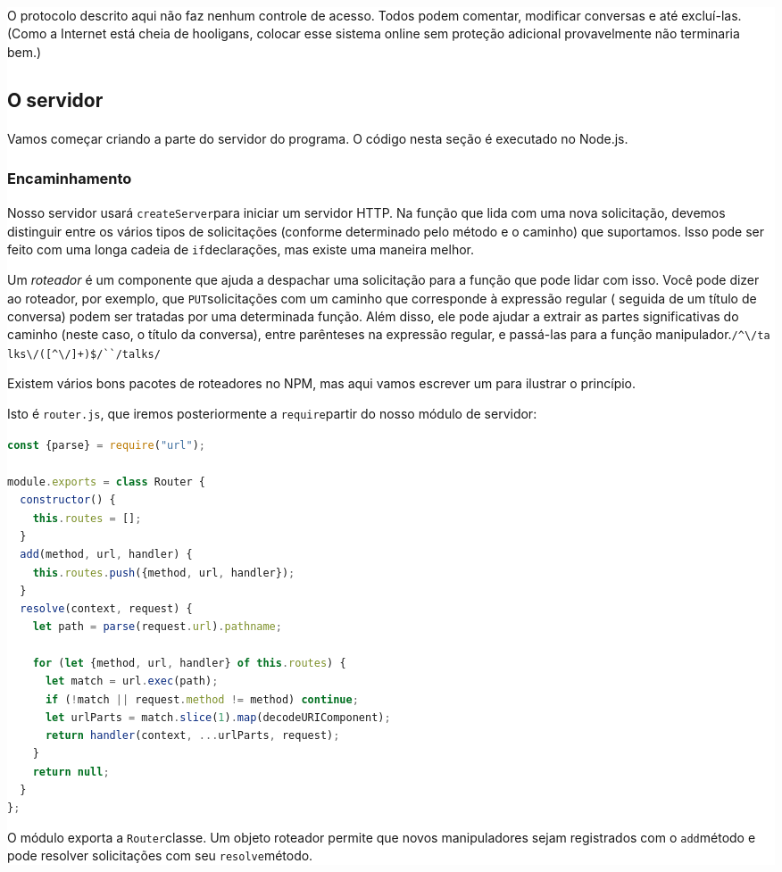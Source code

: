 O protocolo descrito aqui não faz nenhum controle de acesso. Todos podem comentar, modificar conversas e até excluí-las. (Como a Internet está cheia de hooligans, colocar esse sistema online sem proteção adicional provavelmente não terminaria bem.)

## O servidor

Vamos começar criando a parte do servidor do programa. O código nesta seção é executado no Node.js.

### Encaminhamento

Nosso servidor usará `createServer`para iniciar um servidor HTTP. Na função que lida com uma nova solicitação, devemos distinguir entre os vários tipos de solicitações (conforme determinado pelo método e o caminho) que suportamos. Isso pode ser feito com uma longa cadeia de `if`declarações, mas existe uma maneira melhor.

Um *roteador* é um componente que ajuda a despachar uma solicitação para a função que pode lidar com isso. Você pode dizer ao roteador, por exemplo, que `PUT`solicitações com um caminho que corresponde à expressão regular ( seguida de um título de conversa) podem ser tratadas por uma determinada função. Além disso, ele pode ajudar a extrair as partes significativas do caminho (neste caso, o título da conversa), entre parênteses na expressão regular, e passá-las para a função manipulador.`/^\/talks\/([^\/]+)$/``/talks/`

Existem vários bons pacotes de roteadores no NPM, mas aqui vamos escrever um para ilustrar o princípio.

Isto é `router.js`, que iremos posteriormente a `require`partir do nosso módulo de servidor:

```js
const {parse} = require("url");

module.exports = class Router {
  constructor() {
    this.routes = [];
  }
  add(method, url, handler) {
    this.routes.push({method, url, handler});
  }
  resolve(context, request) {
    let path = parse(request.url).pathname;

    for (let {method, url, handler} of this.routes) {
      let match = url.exec(path);
      if (!match || request.method != method) continue;
      let urlParts = match.slice(1).map(decodeURIComponent);
      return handler(context, ...urlParts, request);
    }
    return null;
  }
};
```

O módulo exporta a `Router`classe. Um objeto roteador permite que novos manipuladores sejam registrados com o `add`método e pode resolver solicitações com seu `resolve`método.

